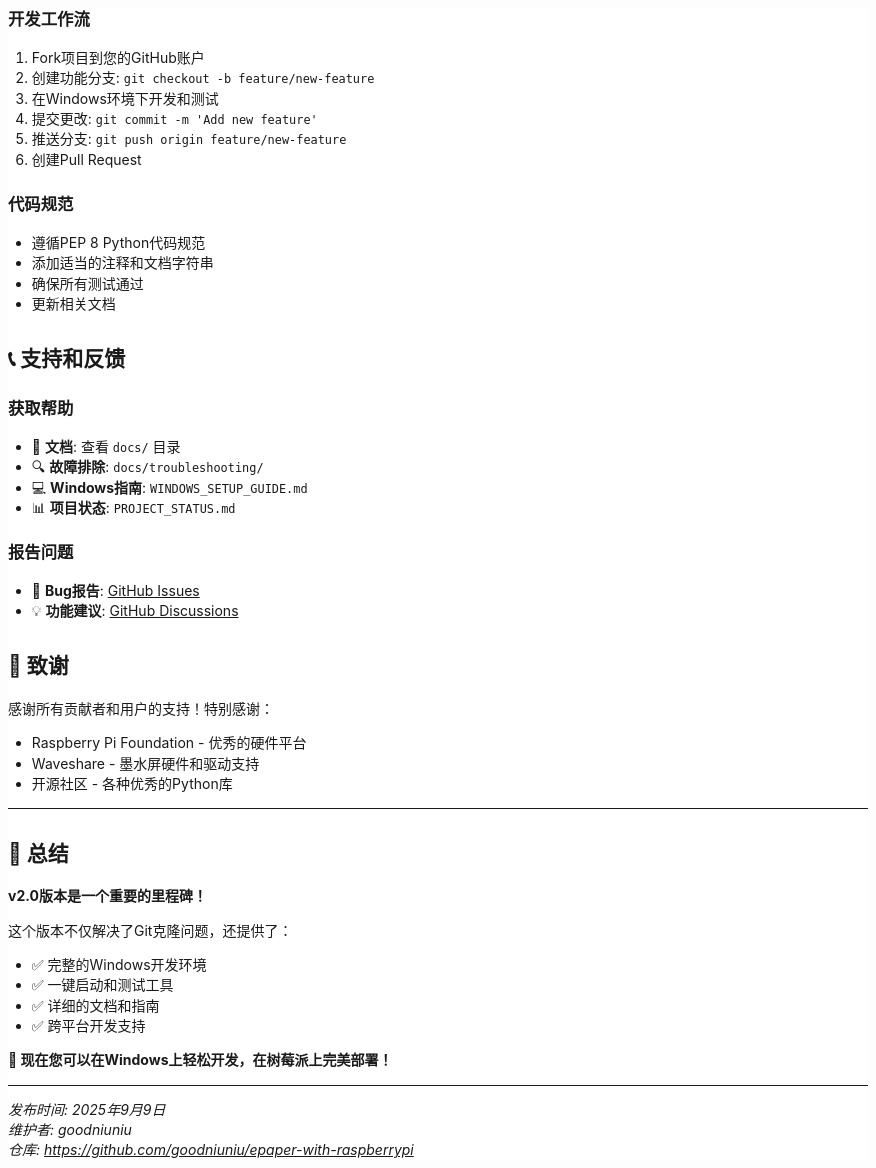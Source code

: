 ### 开发工作流
1. Fork项目到您的GitHub账户
2. 创建功能分支: `git checkout -b feature/new-feature`
3. 在Windows环境下开发和测试
4. 提交更改: `git commit -m 'Add new feature'`
5. 推送分支: `git push origin feature/new-feature`
6. 创建Pull Request

### 代码规范
- 遵循PEP 8 Python代码规范
- 添加适当的注释和文档字符串
- 确保所有测试通过
- 更新相关文档

## 📞 支持和反馈

### 获取帮助
- 📖 **文档**: 查看 `docs/` 目录
- 🔍 **故障排除**: `docs/troubleshooting/`
- 💻 **Windows指南**: `WINDOWS_SETUP_GUIDE.md`
- 📊 **项目状态**: `PROJECT_STATUS.md`

### 报告问题
- 🐛 **Bug报告**: [GitHub Issues](https://github.com/goodniuniu/epaper-with-raspberrypi/issues)
- 💡 **功能建议**: [GitHub Discussions](https://github.com/goodniuniu/epaper-with-raspberrypi/discussions)

## 🙏 致谢

感谢所有贡献者和用户的支持！特别感谢：
- Raspberry Pi Foundation - 优秀的硬件平台
- Waveshare - 墨水屏硬件和驱动支持
- 开源社区 - 各种优秀的Python库

---

## 🎊 总结

**v2.0版本是一个重要的里程碑！** 

这个版本不仅解决了Git克隆问题，还提供了：
- ✅ 完整的Windows开发环境
- ✅ 一键启动和测试工具
- ✅ 详细的文档和指南
- ✅ 跨平台开发支持

**🚀 现在您可以在Windows上轻松开发，在树莓派上完美部署！**

---

*发布时间: 2025年9月9日*  
*维护者: goodniuniu*  
*仓库: https://github.com/goodniuniu/epaper-with-raspberrypi*
